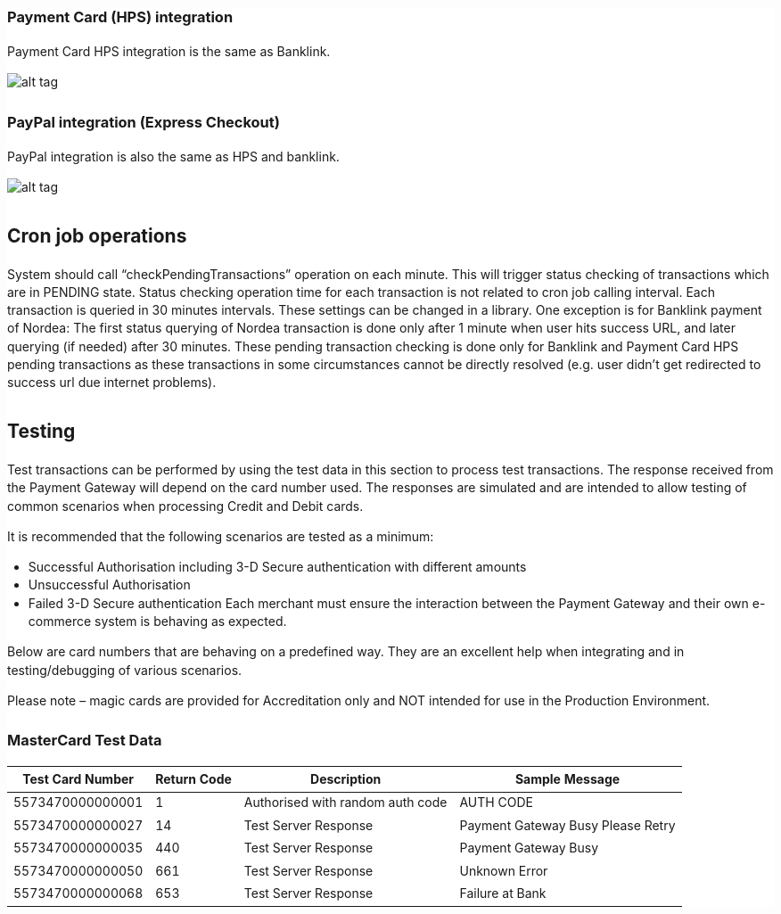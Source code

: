 ### Payment Card (HPS) integration

Payment Card HPS integration is the same as Banklink.

![alt tag](https://github.com/Swedbank-SPP/swedbank-payment-portal/raw/master/ignore/diagram_5.png)

### PayPal integration (Express Checkout)

PayPal integration is also the same as HPS and banklink.

![alt tag](https://github.com/Swedbank-SPP/swedbank-payment-portal/raw/master/ignore/diagram_7.png)

## Cron job operations

System should call “checkPendingTransactions” operation on each minute. This will trigger status checking of transactions which are in PENDING state.
Status checking operation time for each transaction is not related to cron job calling interval. Each transaction is queried in 30 minutes intervals. These settings can be changed in a library.
One exception is for Banklink payment of Nordea: The first status querying of Nordea transaction is done only after 1 minute when user hits success URL, and later querying (if needed) after 30 minutes.
These pending transaction checking is done only for Banklink and Payment Card HPS pending transactions as these transactions in some circumstances cannot be directly resolved (e.g. user didn’t get redirected to success url due internet problems).

## Testing

Test transactions can be performed by using the test data in this section to process test transactions. The response received from the Payment Gateway will depend on the card number used. The responses are simulated and are intended to allow testing of common scenarios when processing Credit and Debit cards.  

It is recommended that the following scenarios are tested as a minimum:
+ Successful Authorisation including 3-D Secure authentication with different amounts
+ Unsuccessful Authorisation
+ Failed 3-D Secure authentication
Each merchant must ensure the interaction between the Payment Gateway and their own e-commerce system is behaving as expected.

Below are card numbers that are behaving on a predefined way. They are an excellent help when integrating and in testing/debugging of various scenarios.

Please note – magic cards are provided for Accreditation only and NOT intended for use in the Production Environment.

### MasterCard Test Data

Test Card Number | Return Code | Description | Sample Message
--- | --- | --- | ---
5573470000000001 | 1 | Authorised with random auth code | AUTH CODE
5573470000000027 | 14 | Test Server Response | Payment Gateway Busy Please Retry
5573470000000035 | 440 | Test Server Response | Payment Gateway Busy
5573470000000050 | 661 | Test Server Response | Unknown Error
5573470000000068 | 653 | Test Server Response | Failure at Bank

